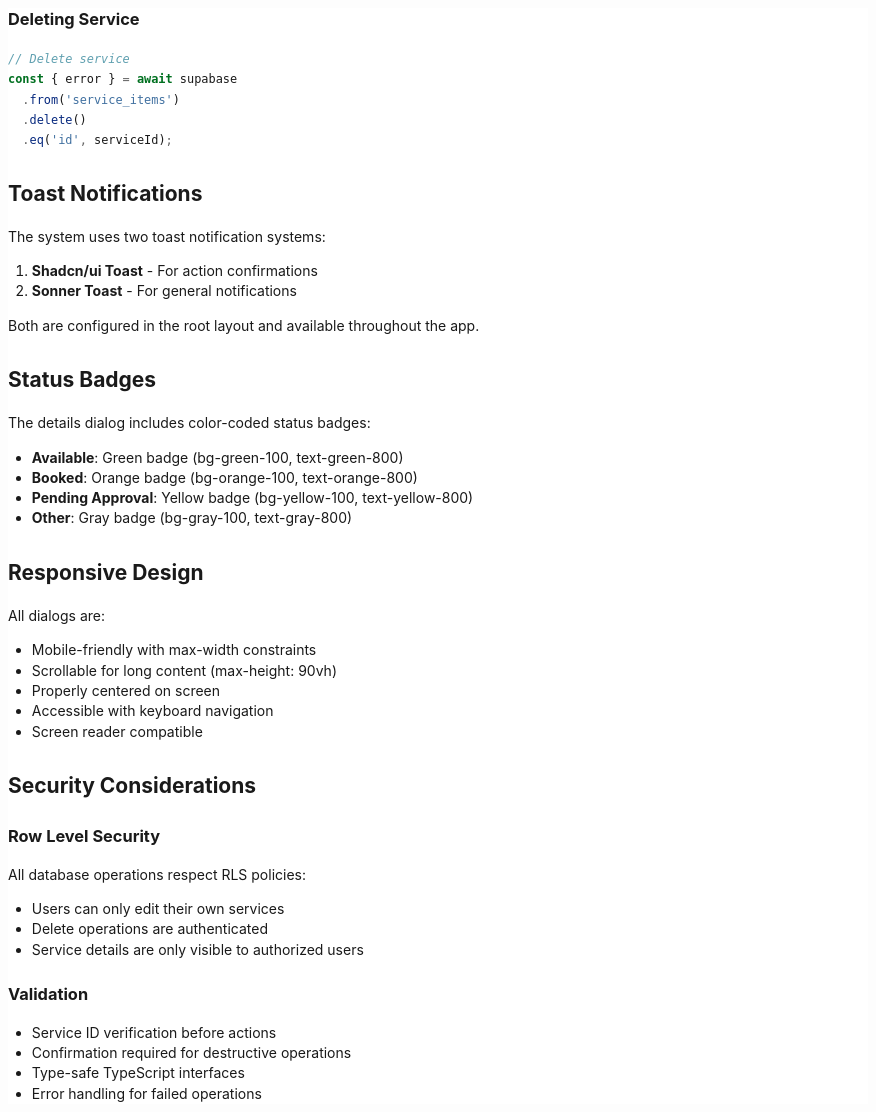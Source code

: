 ### Deleting Service

```typescript
// Delete service
const { error } = await supabase
  .from('service_items')
  .delete()
  .eq('id', serviceId);
```

## Toast Notifications

The system uses two toast notification systems:

1. **Shadcn/ui Toast** - For action confirmations
2. **Sonner Toast** - For general notifications

Both are configured in the root layout and available throughout the app.

## Status Badges

The details dialog includes color-coded status badges:

- **Available**: Green badge (bg-green-100, text-green-800)
- **Booked**: Orange badge (bg-orange-100, text-orange-800)
- **Pending Approval**: Yellow badge (bg-yellow-100, text-yellow-800)
- **Other**: Gray badge (bg-gray-100, text-gray-800)

## Responsive Design

All dialogs are:
- Mobile-friendly with max-width constraints
- Scrollable for long content (max-height: 90vh)
- Properly centered on screen
- Accessible with keyboard navigation
- Screen reader compatible

## Security Considerations

### Row Level Security

All database operations respect RLS policies:
- Users can only edit their own services
- Delete operations are authenticated
- Service details are only visible to authorized users

### Validation

- Service ID verification before actions
- Confirmation required for destructive operations
- Type-safe TypeScript interfaces
- Error handling for failed operations
